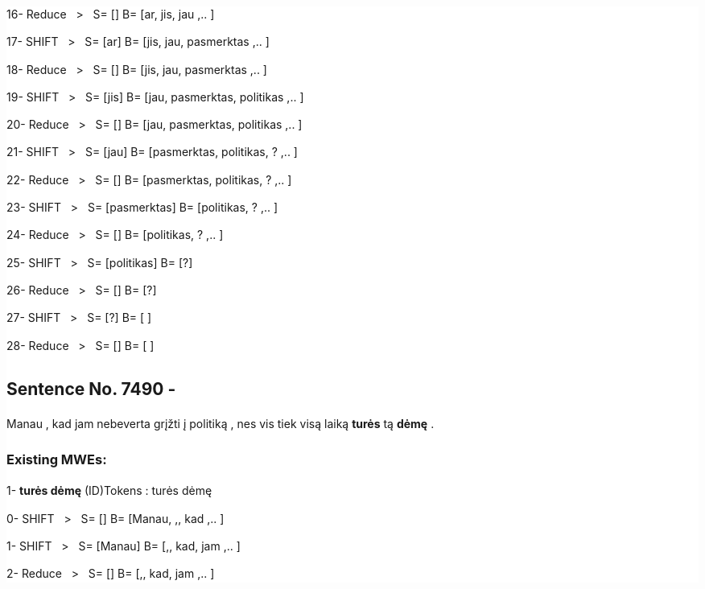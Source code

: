 

16- Reduce&nbsp;&nbsp;&nbsp;>&nbsp;&nbsp;&nbsp;S= []   B= [ar, jis, jau ,.. ]



17- SHIFT&nbsp;&nbsp;&nbsp;>&nbsp;&nbsp;&nbsp;S= [ar]   B= [jis, jau, pasmerktas ,.. ]



18- Reduce&nbsp;&nbsp;&nbsp;>&nbsp;&nbsp;&nbsp;S= []   B= [jis, jau, pasmerktas ,.. ]



19- SHIFT&nbsp;&nbsp;&nbsp;>&nbsp;&nbsp;&nbsp;S= [jis]   B= [jau, pasmerktas, politikas ,.. ]



20- Reduce&nbsp;&nbsp;&nbsp;>&nbsp;&nbsp;&nbsp;S= []   B= [jau, pasmerktas, politikas ,.. ]



21- SHIFT&nbsp;&nbsp;&nbsp;>&nbsp;&nbsp;&nbsp;S= [jau]   B= [pasmerktas, politikas, ? ,.. ]



22- Reduce&nbsp;&nbsp;&nbsp;>&nbsp;&nbsp;&nbsp;S= []   B= [pasmerktas, politikas, ? ,.. ]



23- SHIFT&nbsp;&nbsp;&nbsp;>&nbsp;&nbsp;&nbsp;S= [pasmerktas]   B= [politikas, ? ,.. ]



24- Reduce&nbsp;&nbsp;&nbsp;>&nbsp;&nbsp;&nbsp;S= []   B= [politikas, ? ,.. ]



25- SHIFT&nbsp;&nbsp;&nbsp;>&nbsp;&nbsp;&nbsp;S= [politikas]   B= [?]



26- Reduce&nbsp;&nbsp;&nbsp;>&nbsp;&nbsp;&nbsp;S= []   B= [?]



27- SHIFT&nbsp;&nbsp;&nbsp;>&nbsp;&nbsp;&nbsp;S= [?]   B= [ ]



28- Reduce&nbsp;&nbsp;&nbsp;>&nbsp;&nbsp;&nbsp;S= []   B= [ ]

## Sentence No. 7490 - 
Manau , kad jam nebeverta grįžti į politiką , nes vis tiek visą laiką **turės** tą **dėmę** . 
### Existing MWEs: 
1- **turės dėmę** (ID)Tokens : 
turės
dėmę





0- SHIFT&nbsp;&nbsp;&nbsp;>&nbsp;&nbsp;&nbsp;S= []   B= [Manau, ,, kad ,.. ]



1- SHIFT&nbsp;&nbsp;&nbsp;>&nbsp;&nbsp;&nbsp;S= [Manau]   B= [,, kad, jam ,.. ]



2- Reduce&nbsp;&nbsp;&nbsp;>&nbsp;&nbsp;&nbsp;S= []   B= [,, kad, jam ,.. ]
